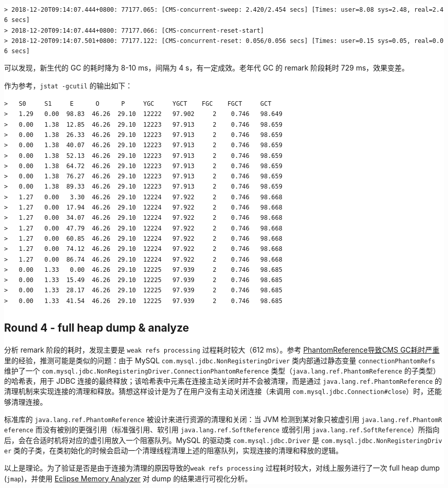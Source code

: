 ```
> 2018-12-20T09:14:07.444+0800: 77177.065: [CMS-concurrent-sweep: 2.420/2.454 secs] [Times: user=8.08 sys=2.48, real=2.46 secs]
> 2018-12-20T09:14:07.444+0800: 77177.066: [CMS-concurrent-reset-start]
> 2018-12-20T09:14:07.501+0800: 77177.122: [CMS-concurrent-reset: 0.056/0.056 secs] [Times: user=0.15 sys=0.05, real=0.06 secs]
```

可以发现，新生代的 GC 的耗时降为 8-10 ms，间隔为 4 s，有一定成效。老年代 GC 的 remark 阶段耗时 729 ms，效果变差。

作为参考，`jstat -gcutil` 的输出如下：

```
>   S0     S1     E      O      P     YGC     YGCT    FGC    FGCT     GCT
>   1.29   0.00  98.83  46.26  29.10  12222   97.902     2    0.746   98.649
>   0.00   1.38  12.85  46.26  29.10  12223   97.913     2    0.746   98.659
>   0.00   1.38  26.33  46.26  29.10  12223   97.913     2    0.746   98.659
>   0.00   1.38  40.07  46.26  29.10  12223   97.913     2    0.746   98.659
>   0.00   1.38  52.13  46.26  29.10  12223   97.913     2    0.746   98.659
>   0.00   1.38  64.72  46.26  29.10  12223   97.913     2    0.746   98.659
>   0.00   1.38  76.27  46.26  29.10  12223   97.913     2    0.746   98.659
>   0.00   1.38  89.33  46.26  29.10  12223   97.913     2    0.746   98.659
>   1.27   0.00   3.30  46.26  29.10  12224   97.922     2    0.746   98.668
>   1.27   0.00  17.94  46.26  29.10  12224   97.922     2    0.746   98.668
>   1.27   0.00  34.07  46.26  29.10  12224   97.922     2    0.746   98.668
>   1.27   0.00  47.79  46.26  29.10  12224   97.922     2    0.746   98.668
>   1.27   0.00  60.85  46.26  29.10  12224   97.922     2    0.746   98.668
>   1.27   0.00  74.12  46.26  29.10  12224   97.922     2    0.746   98.668
>   1.27   0.00  86.74  46.26  29.10  12224   97.922     2    0.746   98.668
>   0.00   1.33   0.00  46.26  29.10  12225   97.939     2    0.746   98.685
>   0.00   1.33  15.49  46.26  29.10  12225   97.939     2    0.746   98.685
>   0.00   1.33  28.17  46.26  29.10  12225   97.939     2    0.746   98.685
>   0.00   1.33  41.54  46.26  29.10  12225   97.939     2    0.746   98.685
```

## Round 4 - full heap dump & analyze

分析 remark 阶段的耗时，发现主要是 `weak refs processing` 过程耗时较大（612 ms）。参考 [PhantomReference导致CMS GC耗时严重](https://www.jianshu.com/p/6d37afd1f072) 里的经验，推测可能是类似的问题：由于 MySQL `com.mysql.jdbc.NonRegisteringDriver` 类内部通过静态变量 `connectionPhantomRefs` 维护了一个 `com.mysql.jdbc.NonRegisteringDriver.ConnectionPhantomReference` 类型（`java.lang.ref.PhantomReference` 的子类型）的哈希表，用于 JDBC 连接的最终释放；该哈希表中元素在连接主动关闭时并不会被清理，而是通过 `java.lang.ref.PhantomReference` 的清理机制来实现连接的清理和释放。猜想这样设计是为了在用户没有主动关闭连接（未调用 `com.mysql.jdbc.Connection#close`）时，还能够清理连接。

标准库的 `java.lang.ref.PhantomReference` 被设计来进行资源的清理和关闭：当 JVM 检测到某对象只被虚引用 `java.lang.ref.PhantomReference` 而没有被别的更强引用（标准强引用、软引用 `java.lang.ref.SoftReference` 或弱引用 `java.lang.ref.SoftReference`）所指向后，会在合适时机将对应的虚引用放入一个阻塞队列。MySQL 的驱动类 `com.mysql.jdbc.Driver` 是 `com.mysql.jdbc.NonRegisteringDriver` 类的子类，在类初始化的时候会启动一个清理线程清理上述的阻塞队列，实现连接的清理和释放的逻辑。

以上是理论。为了验证是否是由于连接为清理的原因导致的`weak refs processing` 过程耗时较大，对线上服务进行了一次 full heap dump (`jmap`)，并使用 [Eclipse Memory Analyzer](https://www.eclipse.org/mat/) 对 dump 的结果进行可视化分析。
